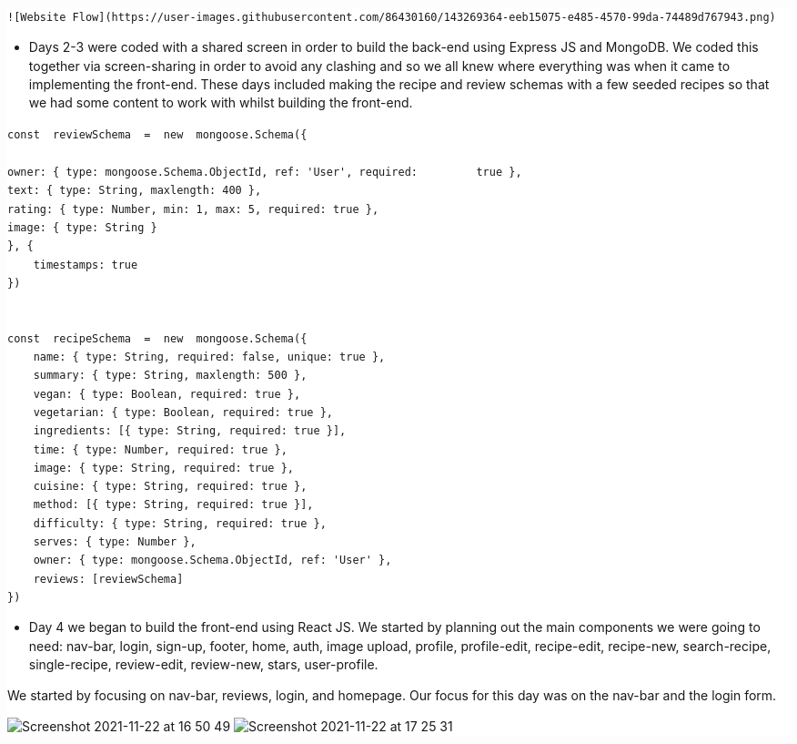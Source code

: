     ![Website Flow](https://user-images.githubusercontent.com/86430160/143269364-eeb15075-e485-4570-99da-74489d767943.png)




* Days 2-3 were coded with a shared screen in order to build the back-end using Express JS and MongoDB. We coded this together via screen-sharing in order to avoid any clashing and so we all knew where everything was when it came to implementing the front-end. These days included making the recipe and review schemas with a few seeded recipes so that we had some content to work with whilst building the front-end.


```
const  reviewSchema  =  new  mongoose.Schema({

owner: { type: mongoose.Schema.ObjectId, ref: 'User', required: 		true },
text: { type: String, maxlength: 400 },
rating: { type: Number, min: 1, max: 5, required: true },
image: { type: String }
}, {
    timestamps: true
})


const  recipeSchema  =  new  mongoose.Schema({
	name: { type: String, required: false, unique: true },
	summary: { type: String, maxlength: 500 },
	vegan: { type: Boolean, required: true },
	vegetarian: { type: Boolean, required: true },
	ingredients: [{ type: String, required: true }],
	time: { type: Number, required: true },
	image: { type: String, required: true },
	cuisine: { type: String, required: true },
	method: [{ type: String, required: true }],
	difficulty: { type: String, required: true },
	serves: { type: Number },
	owner: { type: mongoose.Schema.ObjectId, ref: 'User' },
	reviews: [reviewSchema]
})

```



* Day 4 we began to build the front-end using React JS. We started by planning out the main components we were going to need: nav-bar, login, sign-up, footer, home, auth, image upload, profile, profile-edit, recipe-edit, recipe-new, search-recipe, single-recipe, review-edit, review-new, stars, user-profile.

We started by focusing on nav-bar, reviews, login, and homepage. Our focus for this day was on the nav-bar and the login form.

<img width="1726" alt="Screenshot 2021-11-22 at 16 50 49" src="https://user-images.githubusercontent.com/86430160/143270399-b784f8d6-c283-4e67-b96f-bcfd87a1d5b0.png">


<img width="1726" alt="Screenshot 2021-11-22 at 17 25 31" src="https://user-images.githubusercontent.com/86430160/143269508-9c7f94c4-9dca-4085-bfdc-cc61fc9fa4c8.png">

